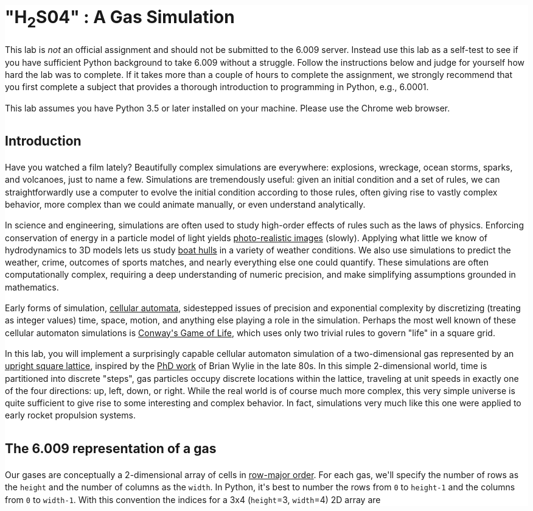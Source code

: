 "H<sub>2</sub>S04" : A Gas Simulation
================

This lab is *not* an official assignment and should not be submitted to the 6.009 server.  Instead
use this lab as a self-test to see if you have sufficient Python background to take 6.009 without
a struggle.  Follow the instructions below and judge for yourself how hard the lab was to complete.
If it takes more than a couple of hours to complete the assignment, we strongly recommend that
you first complete a subject that provides a thorough introduction to programming in Python, e.g.,
6.0001.  

This lab assumes you have Python 3.5 or later installed on your machine.  Please use the Chrome web browser.

Introduction
------------

Have you watched a film lately?
Beautifully complex simulations are everywhere: explosions, wreckage, ocean storms, sparks, and volcanoes, just to name a few.
Simulations are tremendously useful: given an initial condition and a set of rules, we can straightforwardly use a computer to evolve the initial condition according to those rules, often giving rise to vastly complex behavior, more complex than we could animate manually, or even understand analytically.

In science and engineering, simulations are often used to study high-order effects of rules such as the laws of physics. Enforcing conservation of energy in a particle model of light yields [photo-realistic images](http://renderer.ivank.net/) (slowly). Applying what little we know of hydrodynamics to 3D models lets us study [boat hulls](https://www.youtube.com/watch?v=WZwKSbI8ht8) in a variety of weather conditions.
We also use simulations to predict the weather, crime, outcomes of sports matches, and nearly everything else one could quantify.
These simulations are often computationally complex, requiring a deep understanding of numeric precision, and make simplifying assumptions grounded in mathematics.

Early forms of simulation, [cellular automata](http://mathworld.wolfram.com/CellularAutomaton.html), sidestepped issues of precision and exponential complexity by discretizing (treating as integer values) time, space, motion, and anything else playing a role in the simulation. Perhaps the most well known of these cellular automaton simulations is [Conway's Game of Life](http://pmav.eu/stuff/javascript-game-of-life-v3.1.1/), which uses only two trivial rules to govern "life" in a square grid.

In this lab, you will implement a surprisingly capable cellular automaton simulation of a two-dimensional gas represented by an [upright square lattice](https://en.wikipedia.org/wiki/Square_lattice), inspired by the [PhD work](http://pages.cs.wisc.edu/~wylie/doc/PhD_thesis.pdf) of Brian Wylie in the late 80s. In this simple 2-dimensional world, time is partitioned into discrete "steps", gas particles occupy discrete locations within the lattice, traveling at unit speeds in exactly one of the four directions: up, left, down, or right. While the real world is of course much more complex, this very simple universe is quite sufficient to give rise to some interesting and complex behavior. In fact, simulations very much like this one were applied to early rocket propulsion systems.

The 6.009 representation of a gas
---------------------------------

Our gases are conceptually a 2-dimensional array of cells in [row-major order](https://en.wikipedia.org/wiki/Row-major_order).  For each gas, we'll specify the number of rows as the `height` and the number of columns as the `width`.  In Python, it's best to number the rows from `0` to `height-1` and the columns from `0` to `width-1`.  With this convention the indices for a 3x4 (`height`=3, `width`=4) 2D array are
